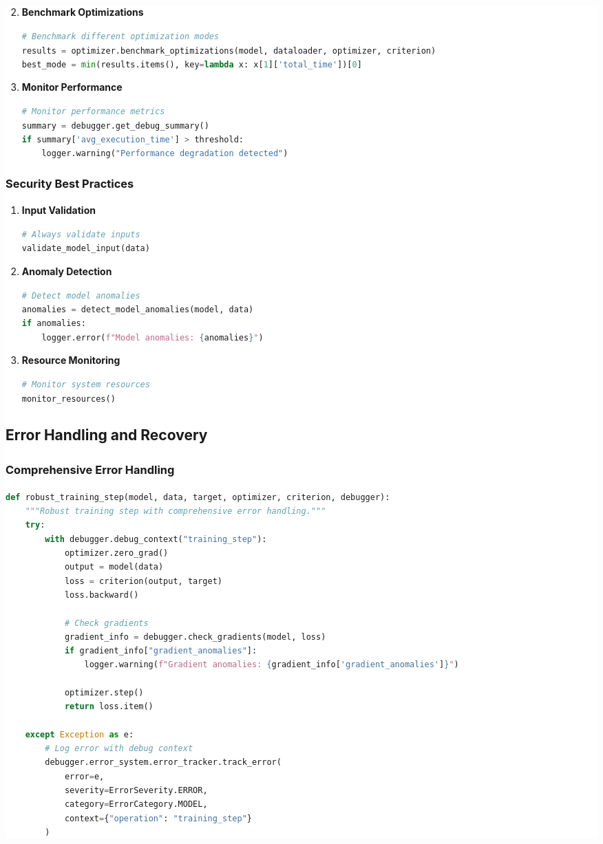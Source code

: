 2. **Benchmark Optimizations**
   ```python
   # Benchmark different optimization modes
   results = optimizer.benchmark_optimizations(model, dataloader, optimizer, criterion)
   best_mode = min(results.items(), key=lambda x: x[1]['total_time'])[0]
   ```

3. **Monitor Performance**
   ```python
   # Monitor performance metrics
   summary = debugger.get_debug_summary()
   if summary['avg_execution_time'] > threshold:
       logger.warning("Performance degradation detected")
   ```

### Security Best Practices

1. **Input Validation**
   ```python
   # Always validate inputs
   validate_model_input(data)
   ```

2. **Anomaly Detection**
   ```python
   # Detect model anomalies
   anomalies = detect_model_anomalies(model, data)
   if anomalies:
       logger.error(f"Model anomalies: {anomalies}")
   ```

3. **Resource Monitoring**
   ```python
   # Monitor system resources
   monitor_resources()
   ```

## Error Handling and Recovery

### Comprehensive Error Handling

```python
def robust_training_step(model, data, target, optimizer, criterion, debugger):
    """Robust training step with comprehensive error handling."""
    try:
        with debugger.debug_context("training_step"):
            optimizer.zero_grad()
            output = model(data)
            loss = criterion(output, target)
            loss.backward()
            
            # Check gradients
            gradient_info = debugger.check_gradients(model, loss)
            if gradient_info["gradient_anomalies"]:
                logger.warning(f"Gradient anomalies: {gradient_info['gradient_anomalies']}")
            
            optimizer.step()
            return loss.item()
            
    except Exception as e:
        # Log error with debug context
        debugger.error_system.error_tracker.track_error(
            error=e,
            severity=ErrorSeverity.ERROR,
            category=ErrorCategory.MODEL,
            context={"operation": "training_step"}
        )
```